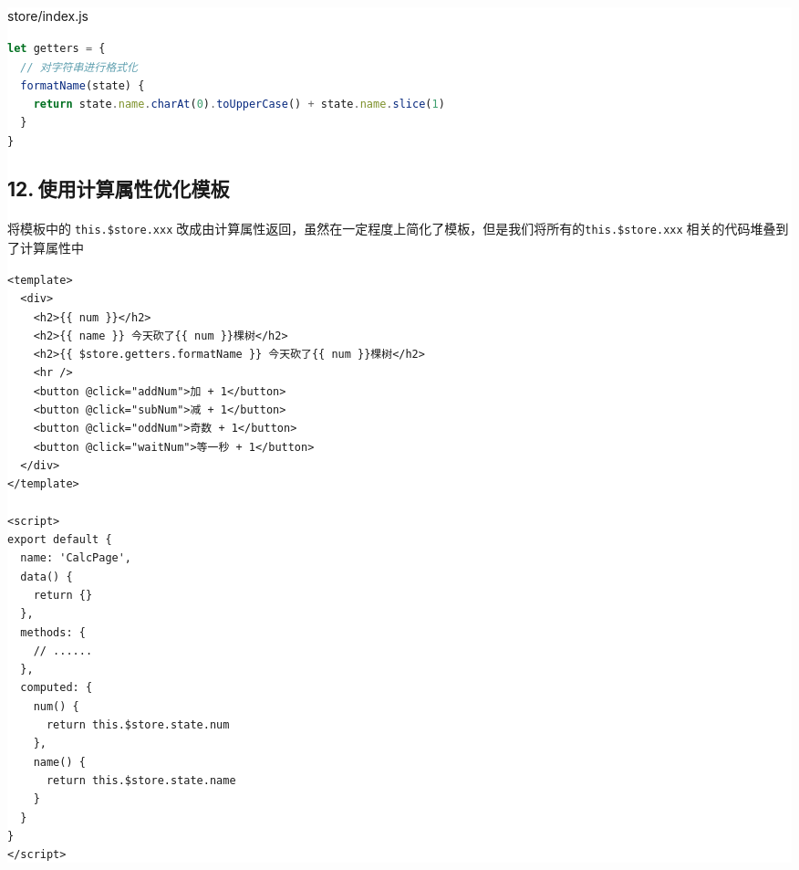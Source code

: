 

store/index.js

```js
let getters = {
  // 对字符串进行格式化
  formatName(state) {
    return state.name.charAt(0).toUpperCase() + state.name.slice(1)
  }
}
```







## 12. 使用计算属性优化模板



将模板中的 `this.$store.xxx` 改成由计算属性返回，虽然在一定程度上简化了模板，但是我们将所有的`this.$store.xxx` 相关的代码堆叠到了计算属性中



```vue
<template>
  <div>
    <h2>{{ num }}</h2>
    <h2>{{ name }} 今天砍了{{ num }}棵树</h2>
    <h2>{{ $store.getters.formatName }} 今天砍了{{ num }}棵树</h2>
    <hr />
    <button @click="addNum">加 + 1</button>
    <button @click="subNum">减 + 1</button>
    <button @click="oddNum">奇数 + 1</button>
    <button @click="waitNum">等一秒 + 1</button>
  </div>
</template>

<script>
export default {
  name: 'CalcPage',
  data() {
    return {}
  },
  methods: {
    // ......
  },
  computed: {
    num() {
      return this.$store.state.num
    },
    name() {
      return this.$store.state.name
    }
  }
}
</script>
```
